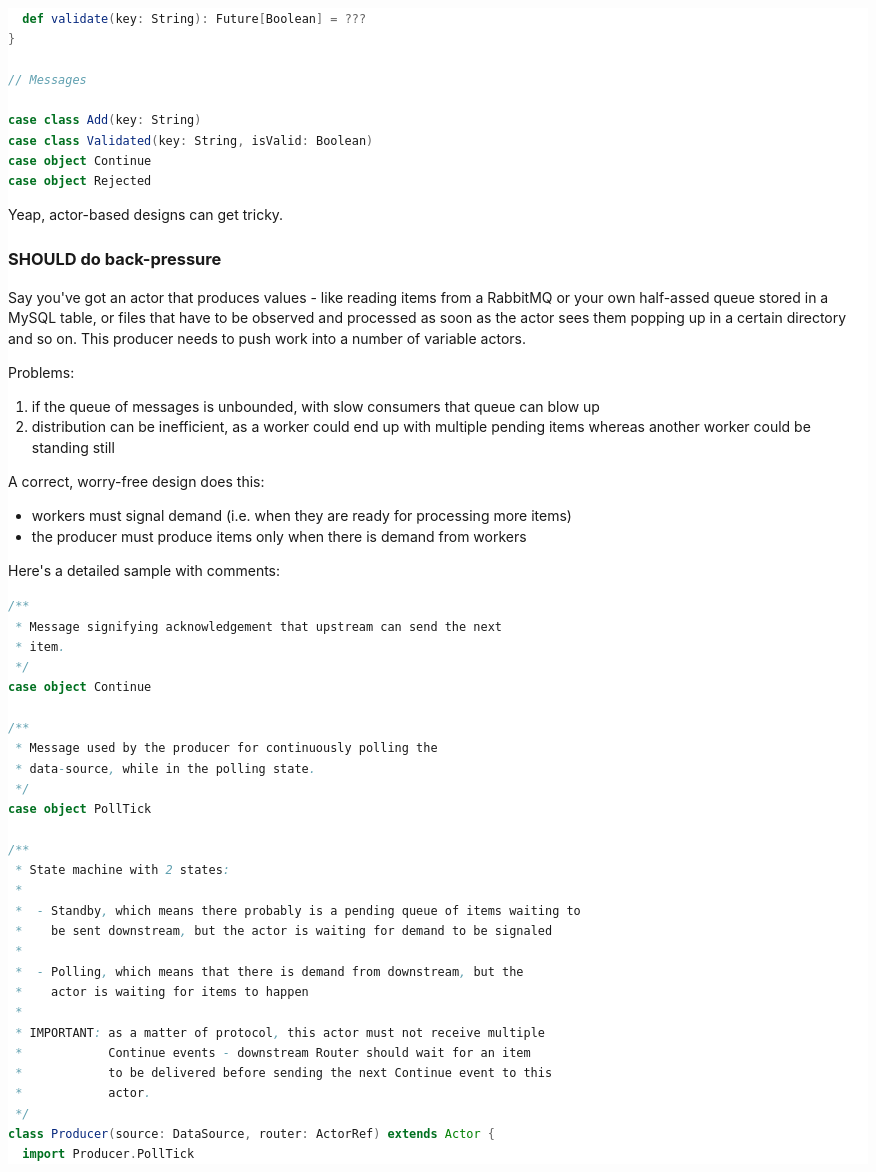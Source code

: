 ```scala
  def validate(key: String): Future[Boolean] = ???
}

// Messages

case class Add(key: String)
case class Validated(key: String, isValid: Boolean)
case object Continue
case object Rejected
```

Yeap, actor-based designs can get tricky.

### SHOULD do back-pressure

Say you've got an actor that produces values - like reading items from
a RabbitMQ or your own half-assed queue stored in a MySQL table, or
files that have to be observed and processed as soon as the actor sees
them popping up in a certain directory and so on. This producer needs
to push work into a number of variable actors.

Problems:

1. if the queue of messages is unbounded, with slow consumers that
   queue can blow up
2. distribution can be inefficient, as a worker could end up with
   multiple pending items whereas another worker could be standing
   still

A correct, worry-free design does this:

- workers must signal demand (i.e. when they are ready for processing more items)
- the producer must produce items only when there is demand from workers

Here's a detailed sample with comments:

```scala
/**
 * Message signifying acknowledgement that upstream can send the next
 * item.
 */
case object Continue

/**
 * Message used by the producer for continuously polling the
 * data-source, while in the polling state.
 */
case object PollTick

/**
 * State machine with 2 states:
 *
 *  - Standby, which means there probably is a pending queue of items waiting to
 *    be sent downstream, but the actor is waiting for demand to be signaled
 * 
 *  - Polling, which means that there is demand from downstream, but the
 *    actor is waiting for items to happen
 *
 * IMPORTANT: as a matter of protocol, this actor must not receive multiple
 *            Continue events - downstream Router should wait for an item
 *            to be delivered before sending the next Continue event to this
 *            actor.
 */
class Producer(source: DataSource, router: ActorRef) extends Actor {
  import Producer.PollTick

```